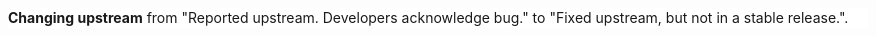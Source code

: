 **Changing upstream** from "Reported upstream. Developers acknowledge bug." to "Fixed upstream, but not in a stable release.".
